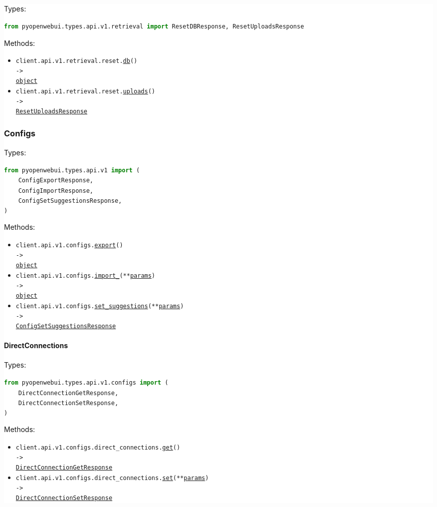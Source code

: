 Types:

```python
from pyopenwebui.types.api.v1.retrieval import ResetDBResponse, ResetUploadsResponse
```

Methods:

- <code title="post /api/v1/retrieval/reset/db">client.api.v1.retrieval.reset.<a href="./src/pyopenwebui/resources/api/v1/retrieval/reset.py">db</a>() -> <a href="./src/pyopenwebui/types/api/v1/retrieval/reset_db_response.py">object</a></code>
- <code title="post /api/v1/retrieval/reset/uploads">client.api.v1.retrieval.reset.<a href="./src/pyopenwebui/resources/api/v1/retrieval/reset.py">uploads</a>() -> <a href="./src/pyopenwebui/types/api/v1/retrieval/reset_uploads_response.py">ResetUploadsResponse</a></code>

### Configs

Types:

```python
from pyopenwebui.types.api.v1 import (
    ConfigExportResponse,
    ConfigImportResponse,
    ConfigSetSuggestionsResponse,
)
```

Methods:

- <code title="get /api/v1/configs/export">client.api.v1.configs.<a href="./src/pyopenwebui/resources/api/v1/configs/configs.py">export</a>() -> <a href="./src/pyopenwebui/types/api/v1/config_export_response.py">object</a></code>
- <code title="post /api/v1/configs/import">client.api.v1.configs.<a href="./src/pyopenwebui/resources/api/v1/configs/configs.py">import\_</a>(\*\*<a href="src/pyopenwebui/types/api/v1/config_import_params.py">params</a>) -> <a href="./src/pyopenwebui/types/api/v1/config_import_response.py">object</a></code>
- <code title="post /api/v1/configs/suggestions">client.api.v1.configs.<a href="./src/pyopenwebui/resources/api/v1/configs/configs.py">set_suggestions</a>(\*\*<a href="src/pyopenwebui/types/api/v1/config_set_suggestions_params.py">params</a>) -> <a href="./src/pyopenwebui/types/api/v1/config_set_suggestions_response.py">ConfigSetSuggestionsResponse</a></code>

#### DirectConnections

Types:

```python
from pyopenwebui.types.api.v1.configs import (
    DirectConnectionGetResponse,
    DirectConnectionSetResponse,
)
```

Methods:

- <code title="get /api/v1/configs/direct_connections">client.api.v1.configs.direct_connections.<a href="./src/pyopenwebui/resources/api/v1/configs/direct_connections.py">get</a>() -> <a href="./src/pyopenwebui/types/api/v1/configs/direct_connection_get_response.py">DirectConnectionGetResponse</a></code>
- <code title="post /api/v1/configs/direct_connections">client.api.v1.configs.direct_connections.<a href="./src/pyopenwebui/resources/api/v1/configs/direct_connections.py">set</a>(\*\*<a href="src/pyopenwebui/types/api/v1/configs/direct_connection_set_params.py">params</a>) -> <a href="./src/pyopenwebui/types/api/v1/configs/direct_connection_set_response.py">DirectConnectionSetResponse</a></code>
